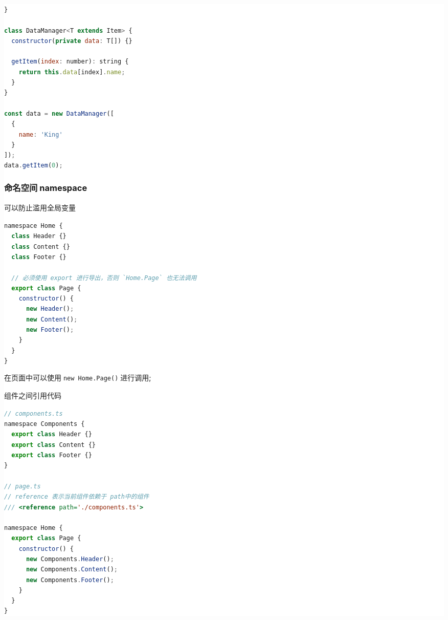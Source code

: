 ```js
}

class DataManager<T extends Item> {
  constructor(private data: T[]) {}

  getItem(index: number): string {
    return this.data[index].name;
  }
}

const data = new DataManager([
  {
    name: 'King'
  }
]);
data.getItem(0);
```

### 命名空间 namespace

可以防止滥用全局变量

```js
namespace Home {
  class Header {}
  class Content {}
  class Footer {}

  // 必须使用 export 进行导出，否则 `Home.Page` 也无法调用
  export class Page {
    constructor() {
      new Header();
      new Content();
      new Footer();
    }
  }
}
```

在页面中可以使用 `new Home.Page()` 进行调用;

组件之间引用代码

```js
// components.ts
namespace Components {
  export class Header {}
  export class Content {}
  export class Footer {}
}

// page.ts
// reference 表示当前组件依赖于 path中的组件
/// <reference path='./components.ts'>

namespace Home {
  export class Page {
    constructor() {
      new Components.Header();
      new Components.Content();
      new Components.Footer();
    }
  }
}
```


  [propName: string]: any;